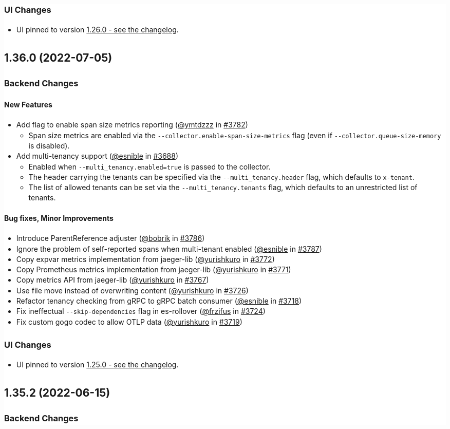 ### UI Changes

* UI pinned to version [1.26.0 - see the changelog](https://github.com/kjschnei001/jaeger-ui/blob/main/CHANGELOG.md#v1260-2022-08-03).

1.36.0 (2022-07-05)
-------------------
### Backend Changes

#### New Features
* Add flag to enable span size metrics reporting ([@ymtdzzz](https://github.com/ymtdzzz) in [#3782](https://github.com/kjschnei001/jaeger/pull/3782))
  * Span size metrics are enabled via the `--collector.enable-span-size-metrics` flag (even if `--collector.queue-size-memory` is disabled).
* Add multi-tenancy support ([@esnible](https://github.com/esnible) in [#3688](https://github.com/kjschnei001/jaeger/pull/3688))
  * Enabled when `--multi_tenancy.enabled=true` is passed to the collector.
  * The header carrying the tenants can be specified via the `--multi_tenancy.header` flag, which defaults to `x-tenant`.
  * The list of allowed tenants can be set via the `--multi_tenancy.tenants` flag, which defaults to an unrestricted list of tenants.

#### Bug fixes, Minor Improvements
* Introduce ParentReference adjuster ([@bobrik](https://github.com/bobrik) in [#3786](https://github.com/kjschnei001/jaeger/pull/3786))
* Ignore the problem of self-reported spans when multi-tenant enabled ([@esnible](https://github.com/esnible) in [#3787](https://github.com/kjschnei001/jaeger/pull/3787))
* Copy expvar metrics implementation from jaeger-lib ([@yurishkuro](https://github.com/yurishkuro) in [#3772](https://github.com/kjschnei001/jaeger/pull/3772))
* Copy Prometheus metrics implementation from jaeger-lib ([@yurishkuro](https://github.com/yurishkuro) in [#3771](https://github.com/kjschnei001/jaeger/pull/3771))
* Copy metrics API from jaeger-lib ([@yurishkuro](https://github.com/yurishkuro) in [#3767](https://github.com/kjschnei001/jaeger/pull/3767))
* Use file move instead of overwriting content ([@yurishkuro](https://github.com/yurishkuro) in [#3726](https://github.com/kjschnei001/jaeger/pull/3726))
* Refactor tenancy checking from gRPC to gRPC batch consumer ([@esnible](https://github.com/esnible) in [#3718](https://github.com/kjschnei001/jaeger/pull/3718))
* Fix ineffectual `--skip-dependencies` flag in es-rollover ([@frzifus](https://github.com/frzifus) in [#3724](https://github.com/kjschnei001/jaeger/pull/3724))
* Fix custom gogo codec to allow OTLP data ([@yurishkuro](https://github.com/yurishkuro) in [#3719](https://github.com/kjschnei001/jaeger/pull/3719))

### UI Changes

* UI pinned to version [1.25.0 - see the changelog](https://github.com/kjschnei001/jaeger-ui/blob/main/CHANGELOG.md#v1250-2022-07-03).

1.35.2 (2022-06-15)
-------------------
### Backend Changes

